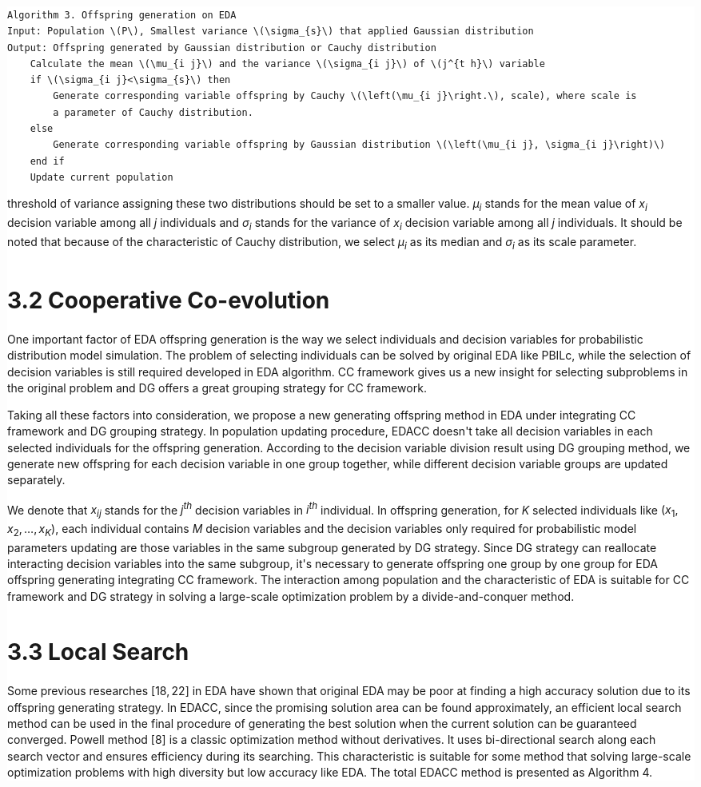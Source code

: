 ```
Algorithm 3. Offspring generation on EDA
Input: Population \(P\), Smallest variance \(\sigma_{s}\) that applied Gaussian distribution
Output: Offspring generated by Gaussian distribution or Cauchy distribution
    Calculate the mean \(\mu_{i j}\) and the variance \(\sigma_{i j}\) of \(j^{t h}\) variable
    if \(\sigma_{i j}<\sigma_{s}\) then
        Generate corresponding variable offspring by Cauchy \(\left(\mu_{i j}\right.\), scale), where scale is
        a parameter of Cauchy distribution.
    else
        Generate corresponding variable offspring by Gaussian distribution \(\left(\mu_{i j}, \sigma_{i j}\right)\)
    end if
    Update current population
```

threshold of variance assigning these two distributions should be set to a smaller value.
$\mu_{i}$ stands for the mean value of $x_{i}$ decision variable among all $j$ individuals and $\sigma_{i}$ stands for the variance of $x_{i}$ decision variable among all $j$ individuals. It should be noted that because of the characteristic of Cauchy distribution, we select $\mu_{i}$ as its median and $\sigma_{i}$ as its scale parameter.

# 3.2 Cooperative Co-evolution 

One important factor of EDA offspring generation is the way we select individuals and decision variables for probabilistic distribution model simulation. The problem of selecting individuals can be solved by original EDA like PBILc, while the selection of decision variables is still required developed in EDA algorithm. CC framework gives us a new insight for selecting subproblems in the original problem and DG offers a great grouping strategy for CC framework.

Taking all these factors into consideration, we propose a new generating offspring method in EDA under integrating CC framework and DG grouping strategy. In population updating procedure, EDACC doesn't take all decision variables in each selected individuals for the offspring generation. According to the decision variable division result using DG grouping method, we generate new offspring for each decision variable in one group together, while different decision variable groups are updated separately.

We denote that $x_{i j}$ stands for the $j^{t h}$ decision variables in $i^{t h}$ individual. In offspring generation, for $K$ selected individuals like $\left(x_{1}, x_{2}, \ldots, x_{K}\right)$, each individual contains $M$ decision variables and the decision variables only required for probabilistic model parameters updating are those variables in the same subgroup generated by DG strategy. Since DG strategy can reallocate interacting decision variables into the same subgroup, it's necessary to generate offspring one group by one group for EDA offspring generating integrating CC framework. The interaction among population and the characteristic of EDA is suitable for CC framework and DG strategy in solving a large-scale optimization problem by a divide-and-conquer method.

# 3.3 Local Search 

Some previous researches $[18,22]$ in EDA have shown that original EDA may be poor at finding a high accuracy solution due to its offspring generating strategy. In EDACC, since the promising solution area can be found approximately, an efficient local search method can be used in the final procedure of generating the best solution when the current solution can be guaranteed converged. Powell method [8] is a classic optimization method without derivatives. It uses bi-directional search along each search vector and ensures efficiency during its searching. This characteristic is suitable for some method that solving large-scale optimization problems with high diversity but low accuracy like EDA. The total EDACC method is presented as Algorithm 4.


[^0]:    This work was supported in part by the National Natural Science Foundation of China under Grant 61622206, 61332002, and the Natural Science Foundation of Guangdong under Grant 2015A030306024.